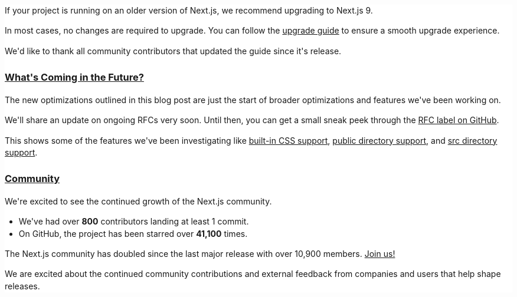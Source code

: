 If your project is running on an older version of Next.js, we recommend upgrading to Next.js 9.

In most cases, no changes are required to upgrade. You can follow the [upgrade guide](https://github.com/vercel/next.js/blob/canary/UPGRADING.md#migrating-from-v8-to-v9) to ensure a smooth upgrade experience.

We'd like to thank all community contributors that updated the guide since it's release.

### [What's Coming in the Future?](#whats-coming-in-the-future)

The new optimizations outlined in this blog post are just the start of broader optimizations and features we've been working on.

We'll share an update on ongoing RFCs very soon. Until then, you can get a small sneak peek through the [RFC label on GitHub](https://github.com/vercel/next.js/labels/RFC).

This shows some of the features we've been investigating like [built-in CSS support](https://github.com/vercel/next.js/issues/8626), [public directory support](https://github.com/vercel/next.js/issues/7177), and [src directory support](https://github.com/vercel/next.js/issues/8451).

### [Community](#community)

We're excited to see the continued growth of the Next.js community.

*   We've had over **800** contributors landing at least 1 commit.
*   On GitHub, the project has been starred over **41,100** times.

The Next.js community has doubled since the last major release with over 10,900 members. [Join us!](https://github.com/vercel/next.js/discussions)

We are excited about the continued community contributions and external feedback from companies and users that help shape releases.
